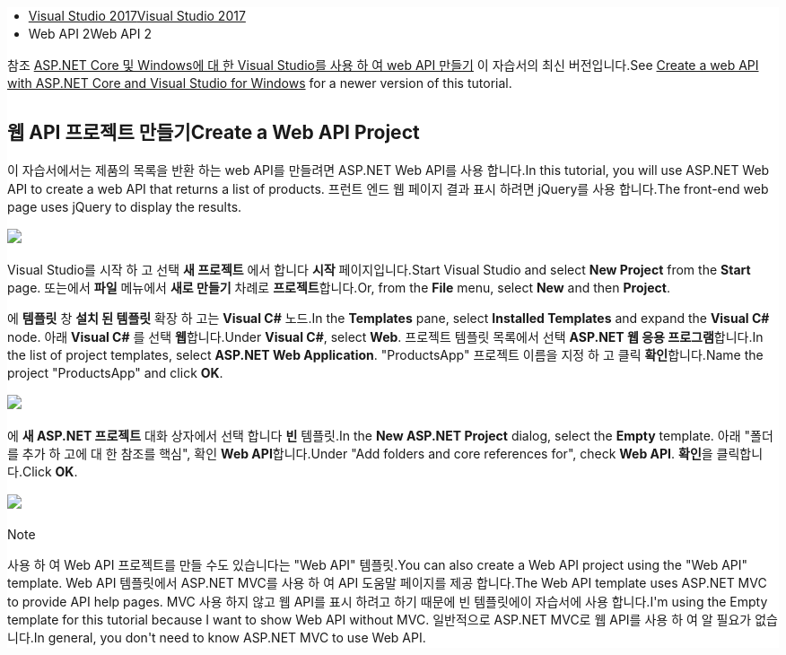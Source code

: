  - [<span data-ttu-id="d5f8b-115">Visual Studio 2017</span><span class="sxs-lookup"><span data-stu-id="d5f8b-115">Visual Studio 2017</span></span>](https://www.visualstudio.com/downloads/)
 - <span data-ttu-id="d5f8b-116">Web API 2</span><span class="sxs-lookup"><span data-stu-id="d5f8b-116">Web API 2</span></span>

<span data-ttu-id="d5f8b-117">참조 [ASP.NET Core 및 Windows에 대 한 Visual Studio를 사용 하 여 web API 만들기](https://docs.microsoft.com/aspnet/core/tutorials/first-web-api) 이 자습서의 최신 버전입니다.</span><span class="sxs-lookup"><span data-stu-id="d5f8b-117">See [Create a web API with ASP.NET Core and Visual Studio for Windows](https://docs.microsoft.com/aspnet/core/tutorials/first-web-api) for a newer version of this tutorial.</span></span>

## <a name="create-a-web-api-project"></a><span data-ttu-id="d5f8b-118">웹 API 프로젝트 만들기</span><span class="sxs-lookup"><span data-stu-id="d5f8b-118">Create a Web API Project</span></span>

<span data-ttu-id="d5f8b-119">이 자습서에서는 제품의 목록을 반환 하는 web API를 만들려면 ASP.NET Web API를 사용 합니다.</span><span class="sxs-lookup"><span data-stu-id="d5f8b-119">In this tutorial, you will use ASP.NET Web API to create a web API that returns a list of products.</span></span> <span data-ttu-id="d5f8b-120">프런트 엔드 웹 페이지 결과 표시 하려면 jQuery를 사용 합니다.</span><span class="sxs-lookup"><span data-stu-id="d5f8b-120">The front-end web page uses jQuery to display the results.</span></span>

![](tutorial-your-first-web-api/_static/image1.png)

<span data-ttu-id="d5f8b-121">Visual Studio를 시작 하 고 선택 **새 프로젝트** 에서 합니다 **시작** 페이지입니다.</span><span class="sxs-lookup"><span data-stu-id="d5f8b-121">Start Visual Studio and select **New Project** from the **Start** page.</span></span> <span data-ttu-id="d5f8b-122">또는에서 **파일** 메뉴에서 **새로 만들기** 차례로 **프로젝트**합니다.</span><span class="sxs-lookup"><span data-stu-id="d5f8b-122">Or, from the **File** menu, select **New** and then **Project**.</span></span>

<span data-ttu-id="d5f8b-123">에 **템플릿** 창 **설치 된 템플릿** 확장 하 고는 **Visual C#** 노드.</span><span class="sxs-lookup"><span data-stu-id="d5f8b-123">In the **Templates** pane, select **Installed Templates** and expand the **Visual C#** node.</span></span> <span data-ttu-id="d5f8b-124">아래 **Visual C#** 를 선택 **웹**합니다.</span><span class="sxs-lookup"><span data-stu-id="d5f8b-124">Under **Visual C#**, select **Web**.</span></span> <span data-ttu-id="d5f8b-125">프로젝트 템플릿 목록에서 선택 **ASP.NET 웹 응용 프로그램**합니다.</span><span class="sxs-lookup"><span data-stu-id="d5f8b-125">In the list of project templates, select **ASP.NET Web Application**.</span></span> <span data-ttu-id="d5f8b-126">"ProductsApp" 프로젝트 이름을 지정 하 고 클릭 **확인**합니다.</span><span class="sxs-lookup"><span data-stu-id="d5f8b-126">Name the project "ProductsApp" and click **OK**.</span></span>

![](tutorial-your-first-web-api/_static/image2.png)

<span data-ttu-id="d5f8b-127">에 **새 ASP.NET 프로젝트** 대화 상자에서 선택 합니다 **빈** 템플릿.</span><span class="sxs-lookup"><span data-stu-id="d5f8b-127">In the **New ASP.NET Project** dialog, select the **Empty** template.</span></span> <span data-ttu-id="d5f8b-128">아래 &quot;폴더를 추가 하 고에 대 한 참조를 핵심&quot;, 확인 **Web API**합니다.</span><span class="sxs-lookup"><span data-stu-id="d5f8b-128">Under &quot;Add folders and core references for&quot;, check **Web API**.</span></span> <span data-ttu-id="d5f8b-129">**확인**을 클릭합니다.</span><span class="sxs-lookup"><span data-stu-id="d5f8b-129">Click **OK**.</span></span>

![](tutorial-your-first-web-api/_static/image3.png)

> [!NOTE]
> <span data-ttu-id="d5f8b-130">사용 하 여 Web API 프로젝트를 만들 수도 있습니다는 &quot;Web API&quot; 템플릿.</span><span class="sxs-lookup"><span data-stu-id="d5f8b-130">You can also create a Web API project using the &quot;Web API&quot; template.</span></span> <span data-ttu-id="d5f8b-131">Web API 템플릿에서 ASP.NET MVC를 사용 하 여 API 도움말 페이지를 제공 합니다.</span><span class="sxs-lookup"><span data-stu-id="d5f8b-131">The Web API template uses ASP.NET MVC to provide API help pages.</span></span> <span data-ttu-id="d5f8b-132">MVC 사용 하지 않고 웹 API를 표시 하려고 하기 때문에 빈 템플릿에이 자습서에 사용 합니다.</span><span class="sxs-lookup"><span data-stu-id="d5f8b-132">I'm using the Empty template for this tutorial because I want to show Web API without MVC.</span></span> <span data-ttu-id="d5f8b-133">일반적으로 ASP.NET MVC로 웹 API를 사용 하 여 알 필요가 없습니다.</span><span class="sxs-lookup"><span data-stu-id="d5f8b-133">In general, you don't need to know ASP.NET MVC to use Web API.</span></span>
